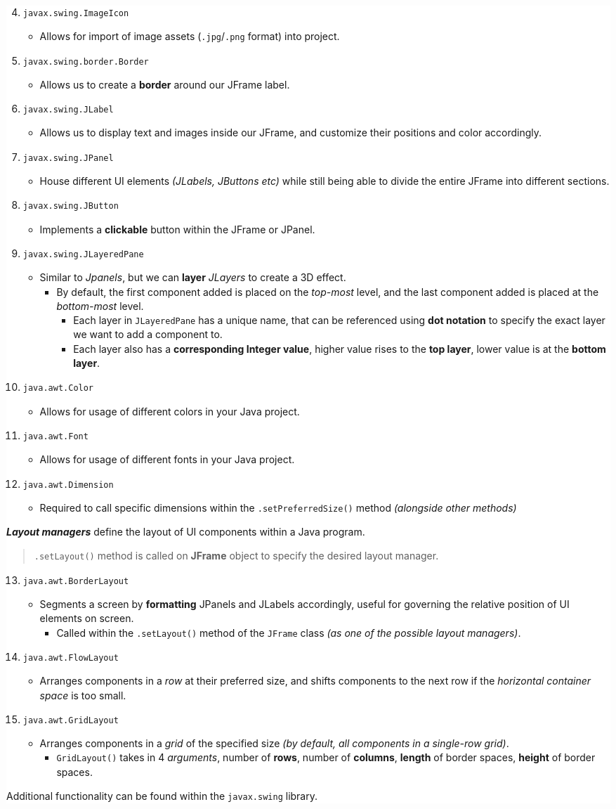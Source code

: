 4. `javax.swing.ImageIcon`
    * Allows for import of image assets (`.jpg`/`.png` format) into project.

5. `javax.swing.border.Border`
    * Allows us to create a **border** around our JFrame label.

6. `javax.swing.JLabel`
    * Allows us to display text and images inside our JFrame, and customize their positions and color accordingly.

7. `javax.swing.JPanel`
    * House different UI elements *(JLabels, JButtons etc)* while still being able to divide the entire JFrame into different sections.

8. `javax.swing.JButton`
    * Implements a **clickable** button within the JFrame or JPanel.

9. `javax.swing.JLayeredPane`
    * Similar to *Jpanels*, but we can **layer** *JLayers* to create a 3D effect.
        * By default, the first component added is placed on the *top-most* level, and the last component added is placed at the *bottom-most* level.
            * Each layer in `JLayeredPane` has a unique name, that can be referenced using **dot notation** to specify the exact layer we want to add a component to.
            * Each layer also has a **corresponding Integer value**, higher value rises to the **top layer**, lower value is at the **bottom layer**.

10. `java.awt.Color`
    * Allows for usage of different colors in your Java project.

11. `java.awt.Font`
    * Allows for usage of different fonts in your Java project.

12. `java.awt.Dimension`
    * Required to call specific dimensions within the `.setPreferredSize()` method *(alongside other methods)*

***Layout managers*** define the layout of UI components within a Java program.

> `.setLayout()` method is called on **JFrame** object to specify the desired layout manager.

13. `java.awt.BorderLayout`
    * Segments a screen by **formatting** JPanels and JLabels accordingly, useful for governing the relative position of UI elements on screen.
        * Called within the `.setLayout()` method of the `JFrame` class *(as one of the possible layout managers)*.

14. `java.awt.FlowLayout`
    * Arranges components in a *row* at their preferred size, and shifts components to the next row if the *horizontal container space* is too small.

15. `java.awt.GridLayout`
    * Arranges components in a *grid* of the specified size *(by default, all components in a single-row grid)*.
        * `GridLayout()` takes in 4 *arguments*, number of **rows**, number of **columns**, **length** of border spaces, **height** of border spaces.

Additional functionality can be found within the `javax.swing` library.

